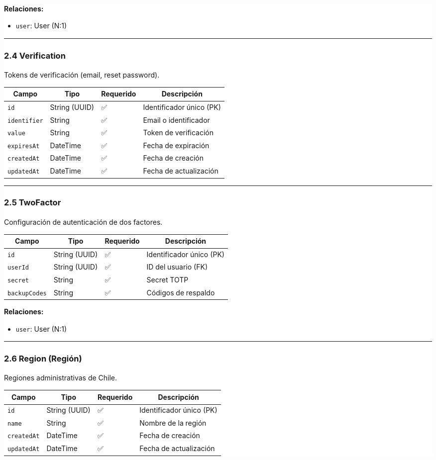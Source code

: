 **Relaciones:**
- `user`: User (N:1)

---

### 2.4 Verification

Tokens de verificación (email, reset password).

| Campo | Tipo | Requerido | Descripción |
|-------|------|-----------|-------------|
| `id` | String (UUID) | ✅ | Identificador único (PK) |
| `identifier` | String | ✅ | Email o identificador |
| `value` | String | ✅ | Token de verificación |
| `expiresAt` | DateTime | ✅ | Fecha de expiración |
| `createdAt` | DateTime | ✅ | Fecha de creación |
| `updatedAt` | DateTime | ✅ | Fecha de actualización |

---

### 2.5 TwoFactor

Configuración de autenticación de dos factores.

| Campo | Tipo | Requerido | Descripción |
|-------|------|-----------|-------------|
| `id` | String (UUID) | ✅ | Identificador único (PK) |
| `userId` | String (UUID) | ✅ | ID del usuario (FK) |
| `secret` | String | ✅ | Secret TOTP |
| `backupCodes` | String | ✅ | Códigos de respaldo |

**Relaciones:**
- `user`: User (N:1)

---

### 2.6 Region (Región)

Regiones administrativas de Chile.

| Campo | Tipo | Requerido | Descripción |
|-------|------|-----------|-------------|
| `id` | String (UUID) | ✅ | Identificador único (PK) |
| `name` | String | ✅ | Nombre de la región |
| `createdAt` | DateTime | ✅ | Fecha de creación |
| `updatedAt` | DateTime | ✅ | Fecha de actualización |
